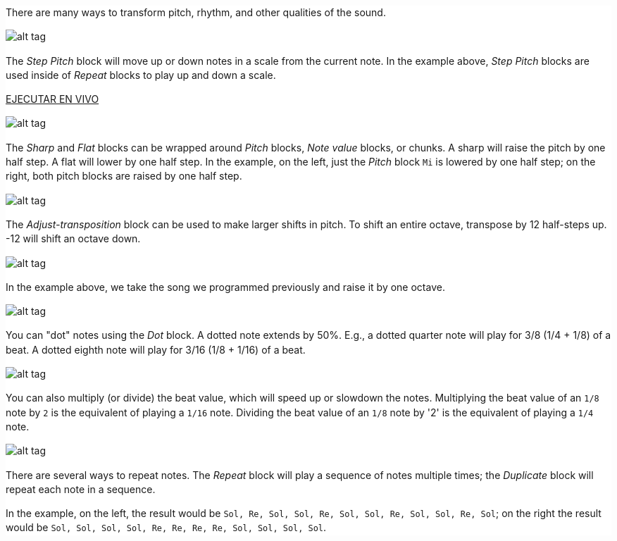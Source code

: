 There are many ways to transform pitch, rhythm, and other qualities of
the sound.

![alt tag](https://rawgithub.com/sugarlabs/musicblocks/master/guide-es/transform0.svg " ")

The *Step Pitch* block will move up or down notes in a scale from the
current note. In the example above, *Step Pitch* blocks are used inside
of *Repeat* blocks to play up and down a scale.

[EJECUTAR EN VIVO](https://musicblocks.sugarlabs.org/index.html?id=1523032034365533&run=True)

![alt tag](https://rawgithub.com/sugarlabs/musicblocks/master/guide-es/transform1.svg " ")

The *Sharp* and *Flat* blocks can be wrapped around *Pitch*
blocks, *Note value* blocks, or chunks. A sharp will raise the pitch by
one half step. A flat will lower by one half step. In the example, on
the left, just the *Pitch* block `Mi` is lowered by one half step;
on the right, both pitch blocks are raised by one half step.

![alt tag](https://rawgithub.com/sugarlabs/musicblocks/master/guide-es/transform2.svg " ")

The *Adjust-transposition* block can be used to make larger shifts in
pitch. To shift an entire octave, transpose by 12 half-steps up. -12
will shift an octave down.

![alt tag](https://rawgithub.com/sugarlabs/musicblocks/master/guide-es/transform3.svg " ")

In the example above, we take the song we programmed previously and
raise it by one octave.

![alt tag](https://rawgithub.com/sugarlabs/musicblocks/master/guide-es/transform4.svg " ")

You can "dot" notes using the *Dot* block. A dotted note extends by
50%. E.g., a dotted quarter note will play for 3/8 (1/4 + 1/8) of a
beat. A dotted eighth note will play for 3/16 (1/8 + 1/16) of a beat.

![alt tag](https://rawgithub.com/sugarlabs/musicblocks/master/guide-es/transform5.svg " ")

You can also multiply (or divide) the beat value, which will speed up
or slowdown the notes. Multiplying the beat value of an `1/8` note by
`2` is the equivalent of playing a `1/16` note. Dividing the beat
value of an `1/8` note by '2' is the equivalent of playing a `1/4`
note.

![alt tag](https://rawgithub.com/sugarlabs/musicblocks/master/guide-es/transform6.svg " ")

There are several ways to repeat notes. The *Repeat* block will play a
sequence of notes multiple times; the *Duplicate* block will repeat each
note in a sequence.

In the example, on the left, the result would be `Sol, Re, Sol, Sol,
Re, Sol, Sol, Re, Sol, Sol, Re, Sol`; on the right the result would be
`Sol, Sol, Sol, Sol, Re, Re, Re, Re, Sol, Sol, Sol, Sol`.
